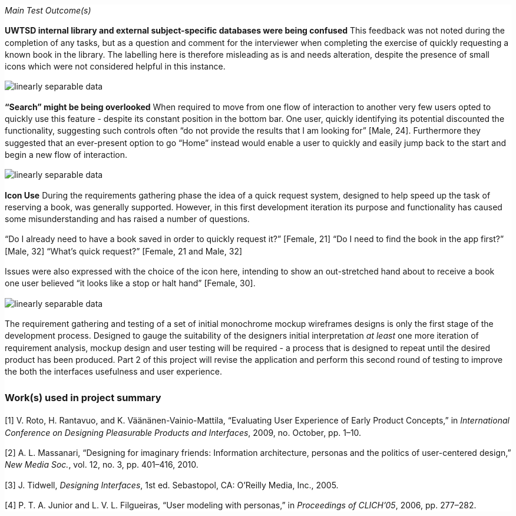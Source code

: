 *Main Test Outcome(s)*

**UWTSD internal library and external subject-specific databases were being confused**
This feedback was not noted during the completion of any tasks, but as a question and comment for the interviewer when completing the exercise of quickly requesting a known book in the library.
The labelling here is therefore misleading as is and needs alteration, despite the presence of small icons which were not considered helpful in this instance.

<img src="{{ site.url }}{{ site.baseurl }}/images/mono_campus_app_wireframes/library_buttons_control.png" alt="linearly separable data">

**“Search” might be being overlooked**
When required to move from one flow of interaction to another very few users opted to quickly use this feature - despite its constant position in the bottom bar. One user, quickly identifying its potential discounted the functionality, suggesting such controls often “do not provide the results that I am looking for” [Male, 24]. Furthermore they suggested that an ever-present option to go “Home” instead would enable a user to quickly and easily jump back to the start and begin a new flow of interaction.

<img src="{{ site.url }}{{ site.baseurl }}/images/mono_campus_app_wireframes/search_control.png" alt="linearly separable data">

**Icon Use**
During the requirements gathering phase the idea of a quick request system, designed to help speed up the task of reserving a book, was generally supported. However, in this first development iteration its purpose and functionality has caused some misunderstanding and has raised a number of questions.

“Do I already need to have a book saved in order to quickly request it?” [Female, 21]
“Do I need to find the book in the app first?” [Male, 32]
“What’s quick request?” [Female, 21 and Male, 32]

Issues were also expressed with the choice of the icon here, intending to show an out-stretched hand about to receive a book one user believed “it looks like a stop or halt hand” [Female, 30].

<img src="{{ site.url }}{{ site.baseurl }}/images/mono_campus_app_wireframes/quick_request_control.png" alt="linearly separable data">

The requirement gathering and testing of a set of initial monochrome mockup wireframes designs is only the first stage of the development process. Designed to gauge the suitability of the designers initial interpretation *at least* one more iteration of requirement analysis, mockup design and user testing will be required - a process that is designed to repeat until the desired product has been produced. Part 2 of this project will revise the application and perform this second round of testing to improve the both the interfaces usefulness and user experience.

### Work(s) used in project summary

[1] V. Roto, H. Rantavuo, and K. Väänänen-Vainio-Mattila, “Evaluating User Experience of Early Product Concepts,” in *International Conference on Designing Pleasurable Products and Interfaces*, 2009, no. October, pp. 1–10.

[2] A. L. Massanari, “Designing for imaginary friends: Information architecture, personas and the politics of user-centered design,” *New Media Soc.*, vol. 12, no. 3, pp. 401–416, 2010.

[3] J. Tidwell, *Designing Interfaces*, 1st ed. Sebastopol, CA: O’Reilly Media, Inc., 2005.

[4] P. T. A. Junior and L. V. L. Filgueiras, “User modeling with personas,” in *Proceedings of CLICH’05*, 2006, pp. 277–282.
